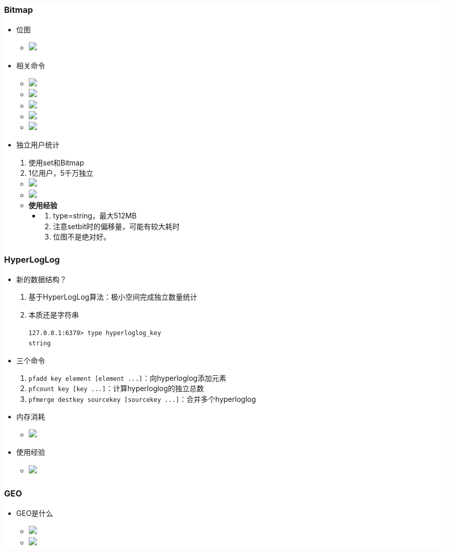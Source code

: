 ### Bitmap

- 位图

  - ![](https://gitee.com/zelentre/IMG/raw/master/PicGo/20200309113011.png)

- 相关命令

  - ![](https://gitee.com/zelentre/IMG/raw/master/PicGo/20200309143205.png)
  - ![](https://gitee.com/zelentre/IMG/raw/master/PicGo/20200309143831.png)
  - ![](https://gitee.com/zelentre/IMG/raw/master/PicGo/20200309143926.png)
  - ![](https://gitee.com/zelentre/IMG/raw/master/PicGo/20200309144012.png)
  - ![](https://gitee.com/zelentre/IMG/raw/master/PicGo/20200309144120.png)

- 独立用户统计

  1. 使用set和Bitmap
  2. 1亿用户，5千万独立

  - ![](https://gitee.com/zelentre/IMG/raw/master/PicGo/20200309144549.png)
  - ![](https://gitee.com/zelentre/IMG/raw/master/PicGo/20200309144651.png)
  - **使用经验**
    - 1. type=string，最大512MB
      2. 注意setbit时的偏移量，可能有较大耗时
      3. 位图不是绝对好。

### HyperLogLog

- 新的数据结构？

  1. 基于HyperLogLog算法：极小空间完成独立数量统计

  2. 本质还是字符串

     ```shell
     127.0.0.1:6379> type hyperloglog_key
     string
     ```

- 三个命令

  1. `pfadd key element [element ...]`：向hyperloglog添加元素
  2. `pfcount key [key ...]`：计算hyperloglog的独立总数
  3. `pfmerge destkey sourcekey [sourcekey ...]`：合并多个hyperloglog

- 内存消耗

  - ![](https://gitee.com/zelentre/IMG/raw/master/PicGo/20200309151432.png)

- 使用经验

  - ![](https://gitee.com/zelentre/IMG/raw/master/PicGo/20200309151656.png)

### GEO

- GEO是什么

  - ![](https://gitee.com/zelentre/IMG/raw/master/PicGo/20200309151922.png)
  - ![](https://gitee.com/zelentre/IMG/raw/master/PicGo/20200309152004.png)
